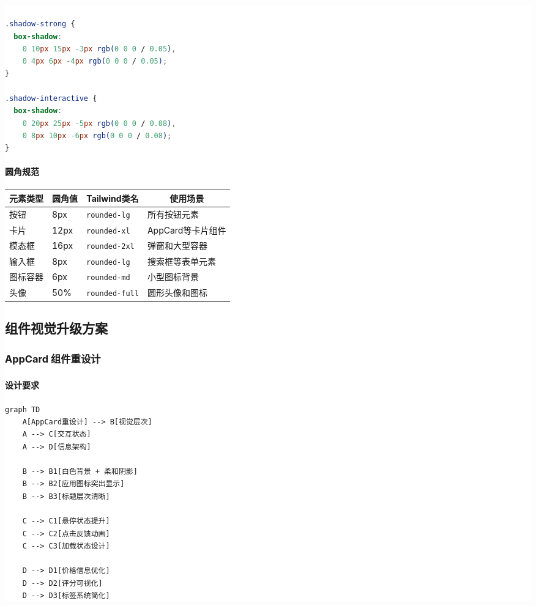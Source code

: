 ```css

.shadow-strong {
  box-shadow: 
    0 10px 15px -3px rgb(0 0 0 / 0.05),
    0 4px 6px -4px rgb(0 0 0 / 0.05);
}

.shadow-interactive {
  box-shadow: 
    0 20px 25px -5px rgb(0 0 0 / 0.08),
    0 8px 10px -6px rgb(0 0 0 / 0.08);
}
```

#### 圆角规范

| 元素类型 | 圆角值 | Tailwind类名 | 使用场景 |
|----------|--------|---------------|----------|
| 按钮 | 8px | `rounded-lg` | 所有按钮元素 |
| 卡片 | 12px | `rounded-xl` | AppCard等卡片组件 |
| 模态框 | 16px | `rounded-2xl` | 弹窗和大型容器 |
| 输入框 | 8px | `rounded-lg` | 搜索框等表单元素 |
| 图标容器 | 6px | `rounded-md` | 小型图标背景 |
| 头像 | 50% | `rounded-full` | 圆形头像和图标 |

## 组件视觉升级方案

### AppCard 组件重设计

#### 设计要求
```mermaid
graph TD
    A[AppCard重设计] --> B[视觉层次]
    A --> C[交互状态]
    A --> D[信息架构]
    
    B --> B1[白色背景 + 柔和阴影]
    B --> B2[应用图标突出显示]
    B --> B3[标题层次清晰]
    
    C --> C1[悬停状态提升]
    C --> C2[点击反馈动画]
    C --> C3[加载状态设计]
    
    D --> D1[价格信息优化]
    D --> D2[评分可视化]
    D --> D3[标签系统简化]
```
